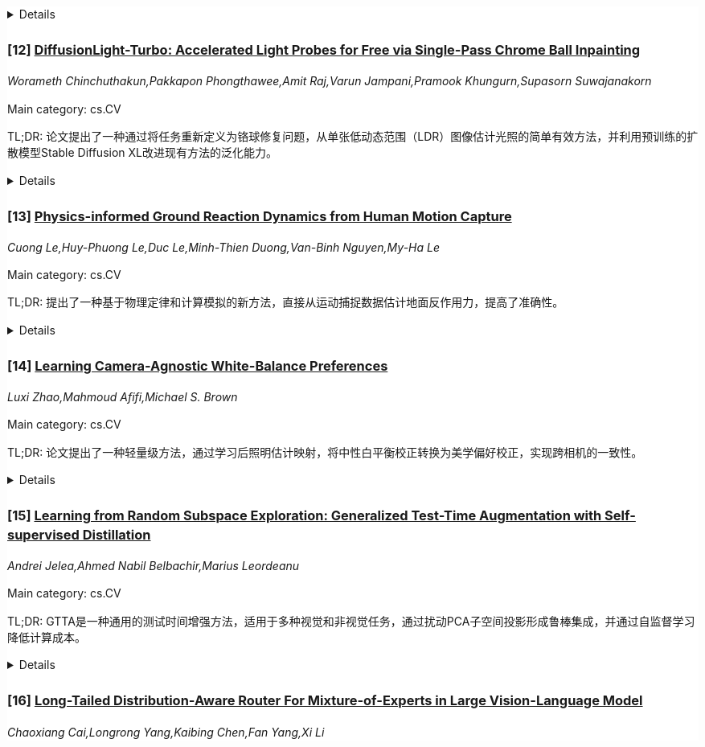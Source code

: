 <details><summary>Details</summary></details>


### [12] [DiffusionLight-Turbo: Accelerated Light Probes for Free via Single-Pass Chrome Ball Inpainting](https://arxiv.org/abs/2507.01305)
*Worameth Chinchuthakun,Pakkapon Phongthawee,Amit Raj,Varun Jampani,Pramook Khungurn,Supasorn Suwajanakorn*

Main category: cs.CV

TL;DR: 论文提出了一种通过将任务重新定义为铬球修复问题，从单张低动态范围（LDR）图像估计光照的简单有效方法，并利用预训练的扩散模型Stable Diffusion XL改进现有方法的泛化能力。


<details><summary>Details</summary></details>


### [13] [Physics-informed Ground Reaction Dynamics from Human Motion Capture](https://arxiv.org/abs/2507.01340)
*Cuong Le,Huy-Phuong Le,Duc Le,Minh-Thien Duong,Van-Binh Nguyen,My-Ha Le*

Main category: cs.CV

TL;DR: 提出了一种基于物理定律和计算模拟的新方法，直接从运动捕捉数据估计地面反作用力，提高了准确性。


<details><summary>Details</summary></details>


### [14] [Learning Camera-Agnostic White-Balance Preferences](https://arxiv.org/abs/2507.01342)
*Luxi Zhao,Mahmoud Afifi,Michael S. Brown*

Main category: cs.CV

TL;DR: 论文提出了一种轻量级方法，通过学习后照明估计映射，将中性白平衡校正转换为美学偏好校正，实现跨相机的一致性。


<details><summary>Details</summary></details>


### [15] [Learning from Random Subspace Exploration: Generalized Test-Time Augmentation with Self-supervised Distillation](https://arxiv.org/abs/2507.01347)
*Andrei Jelea,Ahmed Nabil Belbachir,Marius Leordeanu*

Main category: cs.CV

TL;DR: GTTA是一种通用的测试时间增强方法，适用于多种视觉和非视觉任务，通过扰动PCA子空间投影形成鲁棒集成，并通过自监督学习降低计算成本。


<details><summary>Details</summary></details>


### [16] [Long-Tailed Distribution-Aware Router For Mixture-of-Experts in Large Vision-Language Model](https://arxiv.org/abs/2507.01351)
*Chaoxiang Cai,Longrong Yang,Kaibing Chen,Fan Yang,Xi Li*
